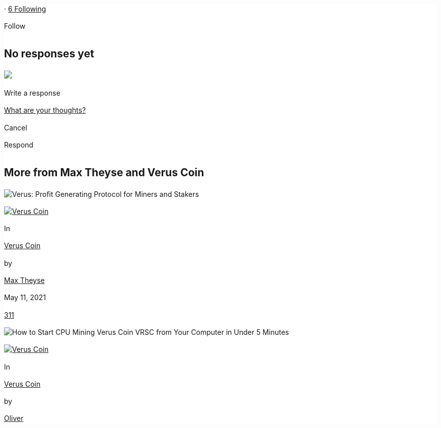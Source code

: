 · [6 Following](https://medium.com/@meyse/following?source=post_page---post_author_info--d3385e09cd32---------------------------------------)

Follow

## No responses yet

![](https://miro.medium.com/v2/resize:fill:32:32/1*dmbNkD5D-u45r44go_cf0g.png)

Write a response

[What are your thoughts?](https://medium.com/m/signin?operation=register&redirect=https%3A%2F%2Fmedium.com%2Fveruscoin%2Ffebruary-2022-verus-monthly-recap-d3385e09cd32&source=---post_responses--d3385e09cd32---------------------respond_sidebar------------------)

Cancel

Respond

## More from Max Theyse and Verus Coin

![Verus: Profit Generating Protocol for Miners and Stakers](https://miro.medium.com/v2/resize:fit:679/1*mM9OwDNz-t2F5ZA2N1o1Jw.png)

[![Verus Coin](https://miro.medium.com/v2/resize:fill:20:20/1*icQiqanl8-WwUHzWxLgNkg.png)](https://medium.com/veruscoin?source=post_page---author_recirc--d3385e09cd32----0---------------------be280924_3cd3_4203_abea_64707ab7f1d6--------------)

In

[Verus Coin](https://medium.com/veruscoin?source=post_page---author_recirc--d3385e09cd32----0---------------------be280924_3cd3_4203_abea_64707ab7f1d6--------------)

by

[Max Theyse](https://medium.com/@meyse?source=post_page---author_recirc--d3385e09cd32----0---------------------be280924_3cd3_4203_abea_64707ab7f1d6--------------)

May 11, 2021

[311](https://medium.com/veruscoin/verus-profit-generating-protocol-for-miners-and-stakers-2d2b454aa330?source=post_page---author_recirc--d3385e09cd32----0---------------------be280924_3cd3_4203_abea_64707ab7f1d6--------------)

![How to Start CPU Mining Verus Coin VRSC from Your Computer  in Under 5 Minutes](https://miro.medium.com/v2/resize:fit:679/1*hPK9_NibFVInWPsgIIxvzg.png)

[![Verus Coin](https://miro.medium.com/v2/resize:fill:20:20/1*icQiqanl8-WwUHzWxLgNkg.png)](https://medium.com/veruscoin?source=post_page---author_recirc--d3385e09cd32----1---------------------be280924_3cd3_4203_abea_64707ab7f1d6--------------)

In

[Verus Coin](https://medium.com/veruscoin?source=post_page---author_recirc--d3385e09cd32----1---------------------be280924_3cd3_4203_abea_64707ab7f1d6--------------)

by

[Oliver](https://medium.com/@OliverWestbrook?source=post_page---author_recirc--d3385e09cd32----1---------------------be280924_3cd3_4203_abea_64707ab7f1d6--------------)
